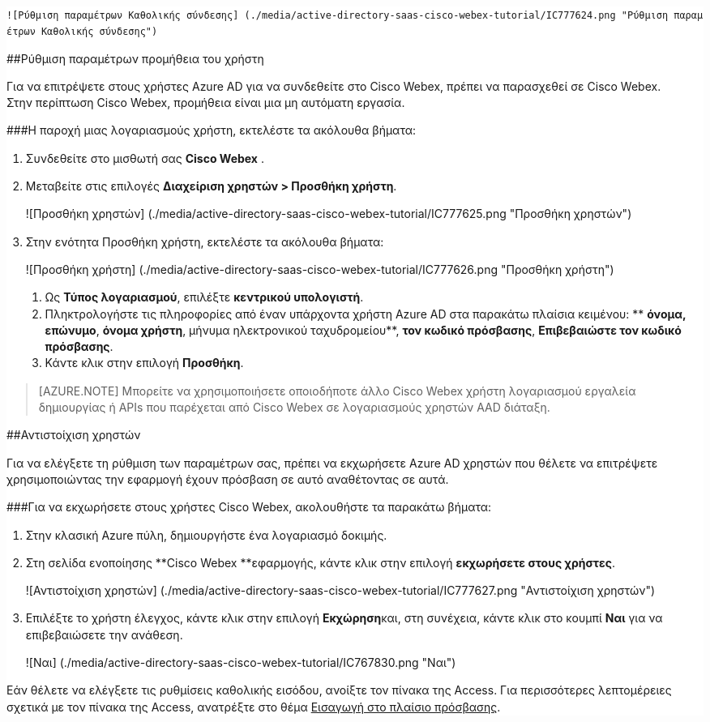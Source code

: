     ![Ρύθμιση παραμέτρων Καθολικής σύνδεσης] (./media/active-directory-saas-cisco-webex-tutorial/IC777624.png "Ρύθμιση παραμέτρων Καθολικής σύνδεσης")
##<a name="configuring-user-provisioning"></a>Ρύθμιση παραμέτρων προμήθεια του χρήστη

Για να επιτρέψετε στους χρήστες Azure AD για να συνδεθείτε στο Cisco Webex, πρέπει να παρασχεθεί σε Cisco Webex.  
Στην περίπτωση Cisco Webex, προμήθεια είναι μια μη αυτόματη εργασία.

###<a name="to-provision-a-user-accounts-perform-the-following-steps"></a>Η παροχή μιας λογαριασμούς χρήστη, εκτελέστε τα ακόλουθα βήματα:

1.  Συνδεθείτε στο μισθωτή σας **Cisco Webex** .

2.  Μεταβείτε στις επιλογές **Διαχείριση χρηστών \> Προσθήκη χρήστη**.

    ![Προσθήκη χρηστών] (./media/active-directory-saas-cisco-webex-tutorial/IC777625.png "Προσθήκη χρηστών")

3.  Στην ενότητα Προσθήκη χρήστη, εκτελέστε τα ακόλουθα βήματα:

    ![Προσθήκη χρήστη] (./media/active-directory-saas-cisco-webex-tutorial/IC777626.png "Προσθήκη χρήστη")

    1.  Ως **Τύπος λογαριασμού**, επιλέξτε **κεντρικού υπολογιστή**.
    2.  Πληκτρολογήστε τις πληροφορίες από έναν υπάρχοντα χρήστη Azure AD στα παρακάτω πλαίσια κειμένου: ** **όνομα, επώνυμο**, **όνομα χρήστη**, μήνυμα ηλεκτρονικού ταχυδρομείου**, **τον κωδικό πρόσβασης**, **Επιβεβαιώστε τον κωδικό πρόσβασης**.
    3.  Κάντε κλικ στην επιλογή **Προσθήκη**.

>[AZURE.NOTE] Μπορείτε να χρησιμοποιήσετε οποιοδήποτε άλλο Cisco Webex χρήστη λογαριασμού εργαλεία δημιουργίας ή APIs που παρέχεται από Cisco Webex σε λογαριασμούς χρηστών AAD διάταξη.

##<a name="assigning-users"></a>Αντιστοίχιση χρηστών

Για να ελέγξετε τη ρύθμιση των παραμέτρων σας, πρέπει να εκχωρήσετε Azure AD χρηστών που θέλετε να επιτρέψετε χρησιμοποιώντας την εφαρμογή έχουν πρόσβαση σε αυτό αναθέτοντας σε αυτά.

###<a name="to-assign-users-to-cisco-webex-perform-the-following-steps"></a>Για να εκχωρήσετε στους χρήστες Cisco Webex, ακολουθήστε τα παρακάτω βήματα:

1.  Στην κλασική Azure πύλη, δημιουργήστε ένα λογαριασμό δοκιμής.

2.  Στη σελίδα ενοποίησης **Cisco Webex **εφαρμογής, κάντε κλικ στην επιλογή **εκχωρήσετε στους χρήστες**.

    ![Αντιστοίχιση χρηστών] (./media/active-directory-saas-cisco-webex-tutorial/IC777627.png "Αντιστοίχιση χρηστών")

3.  Επιλέξτε το χρήστη έλεγχος, κάντε κλικ στην επιλογή **Εκχώρηση**και, στη συνέχεια, κάντε κλικ στο κουμπί **Ναι** για να επιβεβαιώσετε την ανάθεση.

    ![Ναι] (./media/active-directory-saas-cisco-webex-tutorial/IC767830.png "Ναι")

Εάν θέλετε να ελέγξετε τις ρυθμίσεις καθολικής εισόδου, ανοίξτε τον πίνακα της Access. Για περισσότερες λεπτομέρειες σχετικά με τον πίνακα της Access, ανατρέξτε στο θέμα [Εισαγωγή στο πλαίσιο πρόσβασης](active-directory-saas-access-panel-introduction.md).
